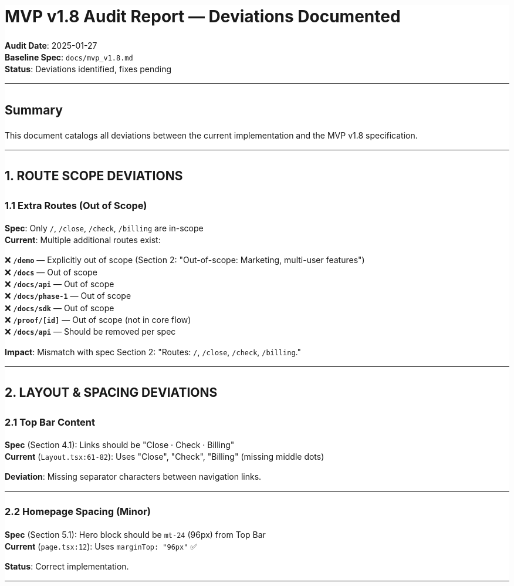 # MVP v1.8 Audit Report — Deviations Documented

**Audit Date**: 2025-01-27  
**Baseline Spec**: `docs/mvp_v1.8.md`  
**Status**: Deviations identified, fixes pending

---

## Summary

This document catalogs all deviations between the current implementation and the MVP v1.8 specification.

---

## 1. ROUTE SCOPE DEVIATIONS

### 1.1 Extra Routes (Out of Scope)

**Spec**: Only `/`, `/close`, `/check`, `/billing` are in-scope  
**Current**: Multiple additional routes exist:

❌ **`/demo`** — Explicitly out of scope (Section 2: "Out-of-scope: Marketing, multi-user features")  
❌ **`/docs`** — Out of scope  
❌ **`/docs/api`** — Out of scope  
❌ **`/docs/phase-1`** — Out of scope  
❌ **`/docs/sdk`** — Out of scope  
❌ **`/proof/[id]`** — Out of scope (not in core flow)  
❌ **`/docs/api`** — Should be removed per spec

**Impact**: Mismatch with spec Section 2: "Routes: `/`, `/close`, `/check`, `/billing`."

---

## 2. LAYOUT & SPACING DEVIATIONS

### 2.1 Top Bar Content

**Spec** (Section 4.1): Links should be "Close · Check · Billing"  
**Current** (`Layout.tsx:61-82`): Uses "Close", "Check", "Billing" (missing middle dots)

**Deviation**: Missing separator characters between navigation links.

---

### 2.2 Homepage Spacing (Minor)

**Spec** (Section 5.1): Hero block should be `mt-24` (96px) from Top Bar  
**Current** (`page.tsx:12`): Uses `marginTop: "96px"` ✅

**Status**: Correct implementation.

---